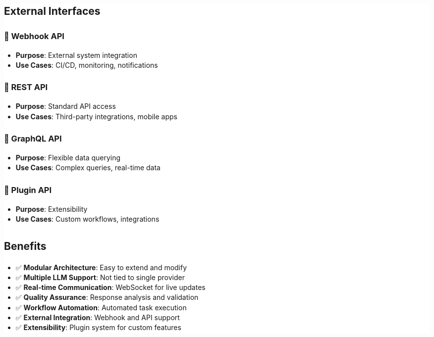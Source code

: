 ## External Interfaces

### 🔌 Webhook API
- **Purpose**: External system integration
- **Use Cases**: CI/CD, monitoring, notifications

### 🔌 REST API
- **Purpose**: Standard API access
- **Use Cases**: Third-party integrations, mobile apps

### 🔌 GraphQL API
- **Purpose**: Flexible data querying
- **Use Cases**: Complex queries, real-time data

### 🔌 Plugin API
- **Purpose**: Extensibility
- **Use Cases**: Custom workflows, integrations

## Benefits

- ✅ **Modular Architecture**: Easy to extend and modify
- ✅ **Multiple LLM Support**: Not tied to single provider
- ✅ **Real-time Communication**: WebSocket for live updates
- ✅ **Quality Assurance**: Response analysis and validation
- ✅ **Workflow Automation**: Automated task execution
- ✅ **External Integration**: Webhook and API support
- ✅ **Extensibility**: Plugin system for custom features
